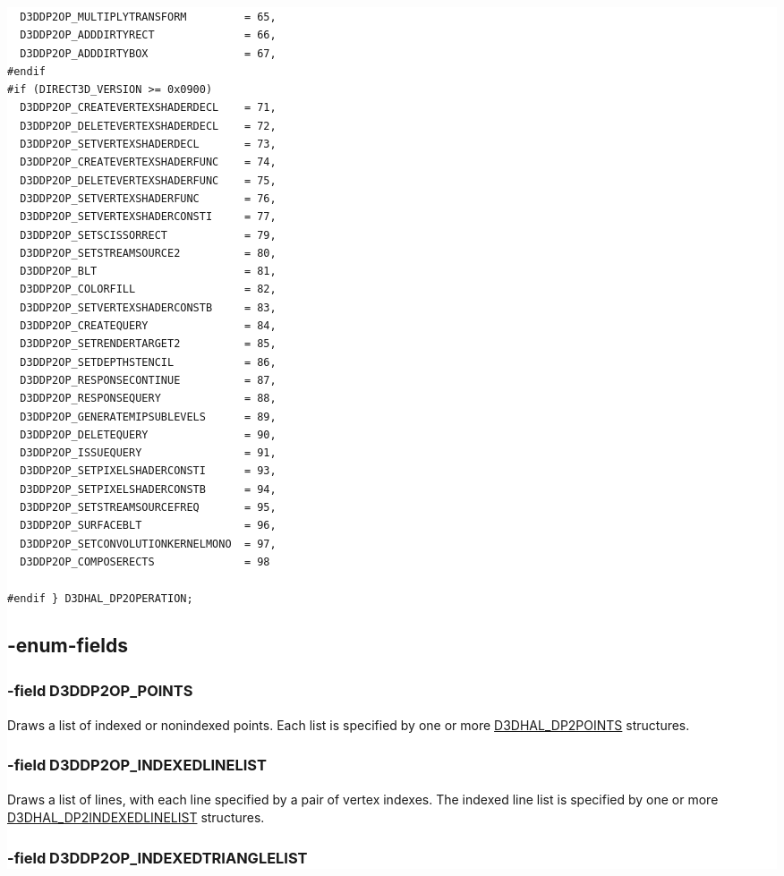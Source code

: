 ````
  D3DDP2OP_MULTIPLYTRANSFORM         = 65,
  D3DDP2OP_ADDDIRTYRECT              = 66,
  D3DDP2OP_ADDDIRTYBOX               = 67,
#endif 
#if (DIRECT3D_VERSION >= 0x0900)
  D3DDP2OP_CREATEVERTEXSHADERDECL    = 71,
  D3DDP2OP_DELETEVERTEXSHADERDECL    = 72,
  D3DDP2OP_SETVERTEXSHADERDECL       = 73,
  D3DDP2OP_CREATEVERTEXSHADERFUNC    = 74,
  D3DDP2OP_DELETEVERTEXSHADERFUNC    = 75,
  D3DDP2OP_SETVERTEXSHADERFUNC       = 76,
  D3DDP2OP_SETVERTEXSHADERCONSTI     = 77,
  D3DDP2OP_SETSCISSORRECT            = 79,
  D3DDP2OP_SETSTREAMSOURCE2          = 80,
  D3DDP2OP_BLT                       = 81,
  D3DDP2OP_COLORFILL                 = 82,
  D3DDP2OP_SETVERTEXSHADERCONSTB     = 83,
  D3DDP2OP_CREATEQUERY               = 84,
  D3DDP2OP_SETRENDERTARGET2          = 85,
  D3DDP2OP_SETDEPTHSTENCIL           = 86,
  D3DDP2OP_RESPONSECONTINUE          = 87,
  D3DDP2OP_RESPONSEQUERY             = 88,
  D3DDP2OP_GENERATEMIPSUBLEVELS      = 89,
  D3DDP2OP_DELETEQUERY               = 90,
  D3DDP2OP_ISSUEQUERY                = 91,
  D3DDP2OP_SETPIXELSHADERCONSTI      = 93,
  D3DDP2OP_SETPIXELSHADERCONSTB      = 94,
  D3DDP2OP_SETSTREAMSOURCEFREQ       = 95,
  D3DDP2OP_SURFACEBLT                = 96,
  D3DDP2OP_SETCONVOLUTIONKERNELMONO  = 97,
  D3DDP2OP_COMPOSERECTS              = 98

#endif } D3DHAL_DP2OPERATION;
````


## -enum-fields

### -field D3DDP2OP_POINTS

Draws a list of indexed or nonindexed points. Each list is specified by one or more <a href="..\d3dhal\ns-d3dhal-_d3dhal_dp2points.md">D3DHAL_DP2POINTS</a> structures.


### -field D3DDP2OP_INDEXEDLINELIST

Draws a list of lines, with each line specified by a pair of vertex indexes. The indexed line list is specified by one or more <a href="..\d3dhal\ns-d3dhal-_d3dhal_dp2indexedlinelist.md">D3DHAL_DP2INDEXEDLINELIST</a> structures.


### -field D3DDP2OP_INDEXEDTRIANGLELIST
